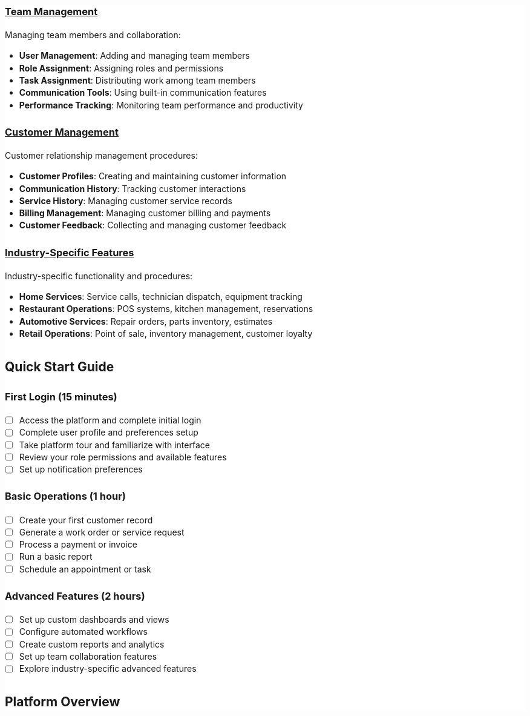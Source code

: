 ### [Team Management](./TEAM_MANAGEMENT.md)
Managing team members and collaboration:
- **User Management**: Adding and managing team members
- **Role Assignment**: Assigning roles and permissions
- **Task Assignment**: Distributing work among team members
- **Communication Tools**: Using built-in communication features
- **Performance Tracking**: Monitoring team performance and productivity

### [Customer Management](./CUSTOMER_MANAGEMENT.md)
Customer relationship management procedures:
- **Customer Profiles**: Creating and maintaining customer information
- **Communication History**: Tracking customer interactions
- **Service History**: Managing customer service records
- **Billing Management**: Managing customer billing and payments
- **Customer Feedback**: Collecting and managing customer feedback

### [Industry-Specific Features](./INDUSTRY_FEATURES.md)
Industry-specific functionality and procedures:
- **Home Services**: Service calls, technician dispatch, equipment tracking
- **Restaurant Operations**: POS systems, kitchen management, reservations
- **Automotive Services**: Repair orders, parts inventory, estimates
- **Retail Operations**: Point of sale, inventory management, customer loyalty

## Quick Start Guide

### First Login (15 minutes)
- [ ] Access the platform and complete initial login
- [ ] Complete user profile and preferences setup
- [ ] Take platform tour and familiarize with interface
- [ ] Review your role permissions and available features
- [ ] Set up notification preferences

### Basic Operations (1 hour)
- [ ] Create your first customer record
- [ ] Generate a work order or service request
- [ ] Process a payment or invoice
- [ ] Run a basic report
- [ ] Schedule an appointment or task

### Advanced Features (2 hours)
- [ ] Set up custom dashboards and views
- [ ] Configure automated workflows
- [ ] Create custom reports and analytics
- [ ] Set up team collaboration features
- [ ] Explore industry-specific advanced features

## Platform Overview
